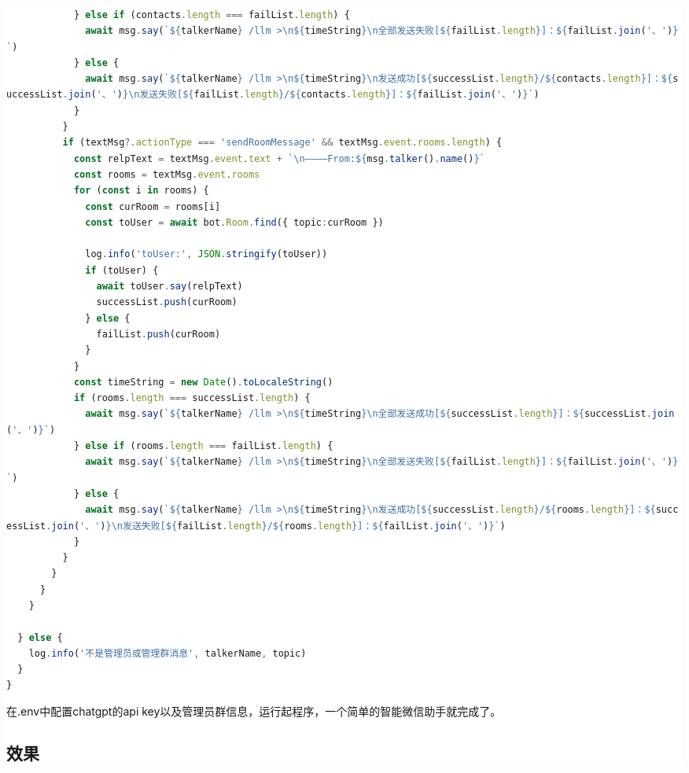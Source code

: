 ```TypeScript
            } else if (contacts.length === failList.length) {
              await msg.say(`${talkerName} /llm >\n${timeString}\n全部发送失败[${failList.length}]：${failList.join('、')}`)
            } else {
              await msg.say(`${talkerName} /llm >\n${timeString}\n发送成功[${successList.length}/${contacts.length}]：${successList.join('、')}\n发送失败[${failList.length}/${contacts.length}]：${failList.join('、')}`)
            }
          }
          if (textMsg?.actionType === 'sendRoomMessage' && textMsg.event.rooms.length) {
            const relpText = textMsg.event.text + `\n————From:${msg.talker().name()}`
            const rooms = textMsg.event.rooms
            for (const i in rooms) {
              const curRoom = rooms[i]
              const toUser = await bot.Room.find({ topic:curRoom })

              log.info('toUser:', JSON.stringify(toUser))
              if (toUser) {
                await toUser.say(relpText)
                successList.push(curRoom)
              } else {
                failList.push(curRoom)
              }
            }
            const timeString = new Date().toLocaleString()
            if (rooms.length === successList.length) {
              await msg.say(`${talkerName} /llm >\n${timeString}\n全部发送成功[${successList.length}]：${successList.join('、')}`)
            } else if (rooms.length === failList.length) {
              await msg.say(`${talkerName} /llm >\n${timeString}\n全部发送失败[${failList.length}]：${failList.join('、')}`)
            } else {
              await msg.say(`${talkerName} /llm >\n${timeString}\n发送成功[${successList.length}/${rooms.length}]：${successList.join('、')}\n发送失败[${failList.length}/${rooms.length}]：${failList.join('、')}`)
            }
          }
        }
      }
    }

  } else {
    log.info('不是管理员或管理群消息', talkerName, topic)
  }
}
```

在.env中配置chatgpt的api key以及管理员群信息，运行起程序，一个简单的智能微信助手就完成了。

## 效果
